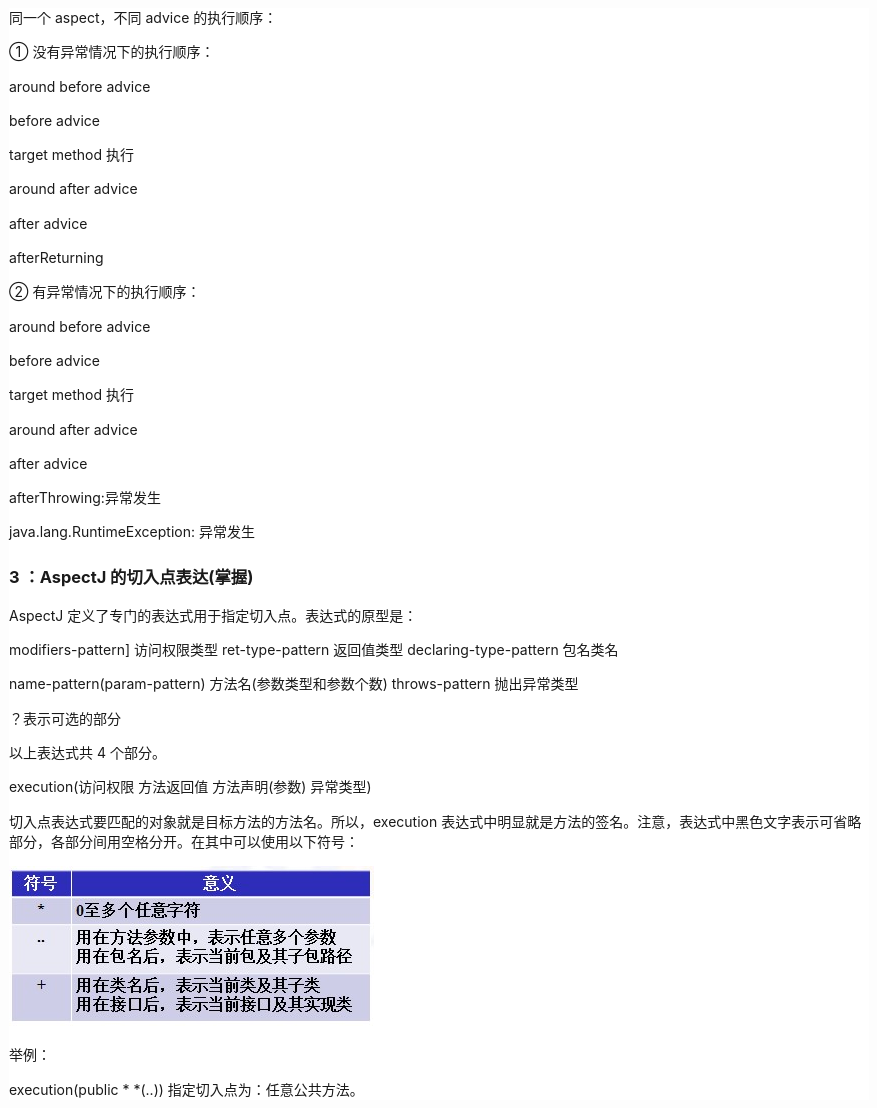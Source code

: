 同一个 aspect，不同 advice 的执行顺序：

① 没有异常情况下的执行顺序：

around before advice

before advice

target method 执行

around after advice

after advice

afterReturning

② 有异常情况下的执行顺序：

around before advice

before advice

target method 执行

around after advice

after advice

afterThrowing:异常发生

java.lang.RuntimeException: 异常发生

### 3 ：AspectJ 的切入点表达(掌握)

AspectJ 定义了专门的表达式用于指定切入点。表达式的原型是：

modifiers-pattern] 访问权限类型 ret-type-pattern 返回值类型 declaring-type-pattern 包名类名

name-pattern(param-pattern) 方法名(参数类型和参数个数) throws-pattern 抛出异常类型

？表示可选的部分

以上表达式共 4 个部分。

execution(访问权限 方法返回值 方法声明(参数) 异常类型)

切入点表达式要匹配的对象就是目标方法的方法名。所以，execution 表达式中明显就是方法的签名。注意，表达式中黑色文字表示可省略部分，各部分间用空格分开。在其中可以使用以下符号：

![](media/c99a59dc73f328597c2a7162f1819ac6.jpg)

举例：

execution(public \* \*(..)) 指定切入点为：任意公共方法。
